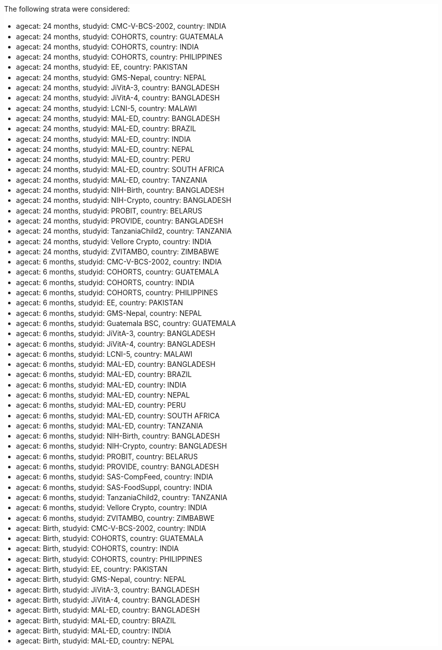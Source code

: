 
The following strata were considered:

* agecat: 24 months, studyid: CMC-V-BCS-2002, country: INDIA
* agecat: 24 months, studyid: COHORTS, country: GUATEMALA
* agecat: 24 months, studyid: COHORTS, country: INDIA
* agecat: 24 months, studyid: COHORTS, country: PHILIPPINES
* agecat: 24 months, studyid: EE, country: PAKISTAN
* agecat: 24 months, studyid: GMS-Nepal, country: NEPAL
* agecat: 24 months, studyid: JiVitA-3, country: BANGLADESH
* agecat: 24 months, studyid: JiVitA-4, country: BANGLADESH
* agecat: 24 months, studyid: LCNI-5, country: MALAWI
* agecat: 24 months, studyid: MAL-ED, country: BANGLADESH
* agecat: 24 months, studyid: MAL-ED, country: BRAZIL
* agecat: 24 months, studyid: MAL-ED, country: INDIA
* agecat: 24 months, studyid: MAL-ED, country: NEPAL
* agecat: 24 months, studyid: MAL-ED, country: PERU
* agecat: 24 months, studyid: MAL-ED, country: SOUTH AFRICA
* agecat: 24 months, studyid: MAL-ED, country: TANZANIA
* agecat: 24 months, studyid: NIH-Birth, country: BANGLADESH
* agecat: 24 months, studyid: NIH-Crypto, country: BANGLADESH
* agecat: 24 months, studyid: PROBIT, country: BELARUS
* agecat: 24 months, studyid: PROVIDE, country: BANGLADESH
* agecat: 24 months, studyid: TanzaniaChild2, country: TANZANIA
* agecat: 24 months, studyid: Vellore Crypto, country: INDIA
* agecat: 24 months, studyid: ZVITAMBO, country: ZIMBABWE
* agecat: 6 months, studyid: CMC-V-BCS-2002, country: INDIA
* agecat: 6 months, studyid: COHORTS, country: GUATEMALA
* agecat: 6 months, studyid: COHORTS, country: INDIA
* agecat: 6 months, studyid: COHORTS, country: PHILIPPINES
* agecat: 6 months, studyid: EE, country: PAKISTAN
* agecat: 6 months, studyid: GMS-Nepal, country: NEPAL
* agecat: 6 months, studyid: Guatemala BSC, country: GUATEMALA
* agecat: 6 months, studyid: JiVitA-3, country: BANGLADESH
* agecat: 6 months, studyid: JiVitA-4, country: BANGLADESH
* agecat: 6 months, studyid: LCNI-5, country: MALAWI
* agecat: 6 months, studyid: MAL-ED, country: BANGLADESH
* agecat: 6 months, studyid: MAL-ED, country: BRAZIL
* agecat: 6 months, studyid: MAL-ED, country: INDIA
* agecat: 6 months, studyid: MAL-ED, country: NEPAL
* agecat: 6 months, studyid: MAL-ED, country: PERU
* agecat: 6 months, studyid: MAL-ED, country: SOUTH AFRICA
* agecat: 6 months, studyid: MAL-ED, country: TANZANIA
* agecat: 6 months, studyid: NIH-Birth, country: BANGLADESH
* agecat: 6 months, studyid: NIH-Crypto, country: BANGLADESH
* agecat: 6 months, studyid: PROBIT, country: BELARUS
* agecat: 6 months, studyid: PROVIDE, country: BANGLADESH
* agecat: 6 months, studyid: SAS-CompFeed, country: INDIA
* agecat: 6 months, studyid: SAS-FoodSuppl, country: INDIA
* agecat: 6 months, studyid: TanzaniaChild2, country: TANZANIA
* agecat: 6 months, studyid: Vellore Crypto, country: INDIA
* agecat: 6 months, studyid: ZVITAMBO, country: ZIMBABWE
* agecat: Birth, studyid: CMC-V-BCS-2002, country: INDIA
* agecat: Birth, studyid: COHORTS, country: GUATEMALA
* agecat: Birth, studyid: COHORTS, country: INDIA
* agecat: Birth, studyid: COHORTS, country: PHILIPPINES
* agecat: Birth, studyid: EE, country: PAKISTAN
* agecat: Birth, studyid: GMS-Nepal, country: NEPAL
* agecat: Birth, studyid: JiVitA-3, country: BANGLADESH
* agecat: Birth, studyid: JiVitA-4, country: BANGLADESH
* agecat: Birth, studyid: MAL-ED, country: BANGLADESH
* agecat: Birth, studyid: MAL-ED, country: BRAZIL
* agecat: Birth, studyid: MAL-ED, country: INDIA
* agecat: Birth, studyid: MAL-ED, country: NEPAL